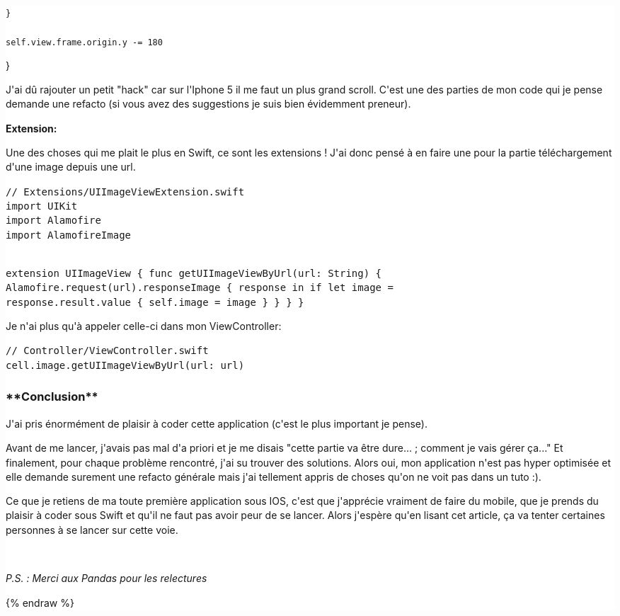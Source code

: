     }

    self.view.frame.origin.y -= 180
}</pre>
<p>J'ai dû rajouter un petit "hack" car sur l'Iphone 5 il me faut un plus grand scroll. C'est une des parties de mon code qui je pense demande une refacto (si vous avez des suggestions je suis bien évidemment preneur).</p>
<p><strong>Extension:</strong></p>
<p>Une des choses qui me plait le plus en Swift, ce sont les extensions ! J'ai donc pensé à en faire une pour la partie téléchargement d'une image depuis une url.</p>
<pre class="lang:swift decode:true ">// Extensions/UIImageViewExtension.swift
import UIKit
import Alamofire
import AlamofireImage

extension UIImageView {
    func getUIImageViewByUrl(url: String) {
        Alamofire.request(url).responseImage { response in
            if let image = response.result.value {
                self.image = image
            }
        }
    }
}</pre>
<p>Je n'ai plus qu'à appeler celle-ci dans mon ViewController:</p>
<pre class="lang:swift decode:true ">// Controller/ViewController.swift
cell.image.getUIImageViewByUrl(url: url)</pre>
<h3>**Conclusion**</h3>
<p>J'ai pris énormément de plaisir à coder cette application (c'est le plus important je pense).</p>
<p>Avant de me lancer, j'avais pas mal d'a priori et je me disais "cette partie va être dure... ; comment je vais gérer ça..." Et finalement, pour chaque problème rencontré, j'ai su trouver des solutions. Alors oui, mon application n'est pas hyper optimisée et elle demande surement une refacto générale mais j'ai tellement appris de choses qu'on ne voit pas dans un tuto :).</p>
<p>Ce que je retiens de ma toute première application sous IOS, c'est que j'apprécie vraiment de faire du mobile, que je prends du plaisir à coder sous Swift et qu'il ne faut pas avoir peur de se lancer. Alors j'espère qu'en lisant cet article, ça va tenter certaines personnes à se lancer sur cette voie.</p>
<p>&nbsp;</p>
<p><em>P.S. : Merci aux Pandas pour les relectures</em></p>
{% endraw %}
